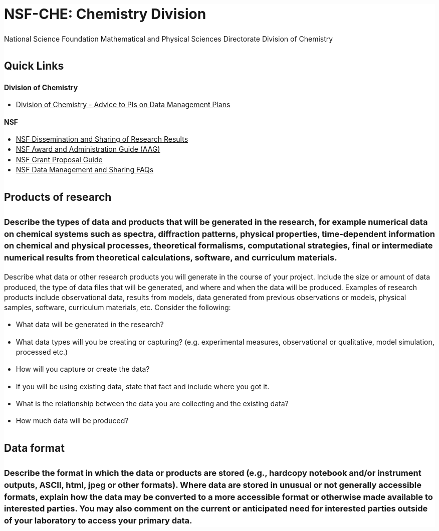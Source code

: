 # NSF-CHE: Chemistry Division

National Science Foundation
Mathematical and Physical Sciences Directorate 
Division of Chemistry

## Quick Links 

**Division of Chemistry**
+ [Division of Chemistry - Advice to PIs on Data Management Plans](https://www.nsf.gov/bfa/dias/policy/dmpdocs/che.pdf)

**NSF**
+ [NSF Dissemination and Sharing of Research Results](https://www.nsf.gov/bfa/dias/policy/dmp.jsp)
+ [NSF Award and Administration Guide (AAG)](http://www.nsf.gov/pubs/policydocs/pappguide/nsf15001/aag_6.jsp#VID4)
+ [NSF Grant Proposal Guide](https://www.nsf.gov/pubs/policydocs/pappguide/nsf11001/gpg_2.jsp#dmp)
+ [NSF Data Management and Sharing FAQs](https://www.nsf.gov/bfa/dias/policy/dmpfaqs.jsp)

## Products of research

### Describe the types of data and products that will be generated in the research, for example numerical data on chemical systems such as spectra, diffraction patterns, physical properties, time-dependent information on chemical and physical processes, theoretical formalisms, computational strategies, final or intermediate numerical results from theoretical calculations, software, and curriculum materials.

Describe what data or other research products you will generate in the course of your project. Include the size or amount of data produced, the type of data files that will be generated, and where and when the data will be produced. Examples of research products include observational data, results from models, data generated from previous observations or models, physical samples, software, curriculum materials, etc. Consider the following:

-   What data will be generated in the research?

-   What data types will you be creating or capturing? (e.g. experimental measures, observational or qualitative, model simulation, processed etc.)

-   How will you capture or create the data?

-   If you will be using existing data, state that fact and include where you got it.

-   What is the relationship between the data you are collecting and the existing data?

-   How much data will be produced?

## Data format

### Describe the format in which the data or products are stored (e.g., hardcopy notebook and/or instrument outputs, ASCII, html, jpeg or other formats). Where data are stored in unusual or not generally accessible formats, explain how the data may be converted to a more accessible format or otherwise made available to interested parties. You may also comment on the current or anticipated need for interested parties outside of your laboratory to access your primary data.
